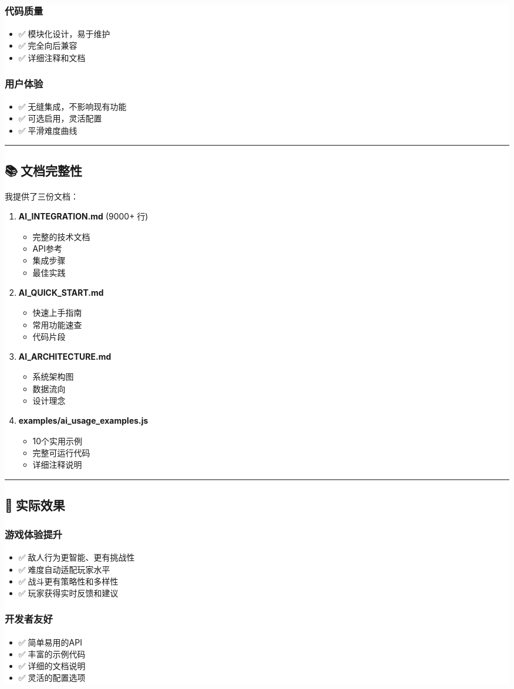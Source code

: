### 代码质量
- ✅ 模块化设计，易于维护
- ✅ 完全向后兼容
- ✅ 详细注释和文档

### 用户体验
- ✅ 无缝集成，不影响现有功能
- ✅ 可选启用，灵活配置
- ✅ 平滑难度曲线

---

## 📚 文档完整性

我提供了三份文档：

1. **AI_INTEGRATION.md** (9000+ 行)
   - 完整的技术文档
   - API参考
   - 集成步骤
   - 最佳实践

2. **AI_QUICK_START.md**
   - 快速上手指南
   - 常用功能速查
   - 代码片段

3. **AI_ARCHITECTURE.md**
   - 系统架构图
   - 数据流向
   - 设计理念

4. **examples/ai_usage_examples.js**
   - 10个实用示例
   - 完整可运行代码
   - 详细注释说明

---

## 🎯 实际效果

### 游戏体验提升
- ✅ 敌人行为更智能、更有挑战性
- ✅ 难度自动适配玩家水平
- ✅ 战斗更有策略性和多样性
- ✅ 玩家获得实时反馈和建议

### 开发者友好
- ✅ 简单易用的API
- ✅ 丰富的示例代码
- ✅ 详细的文档说明
- ✅ 灵活的配置选项
